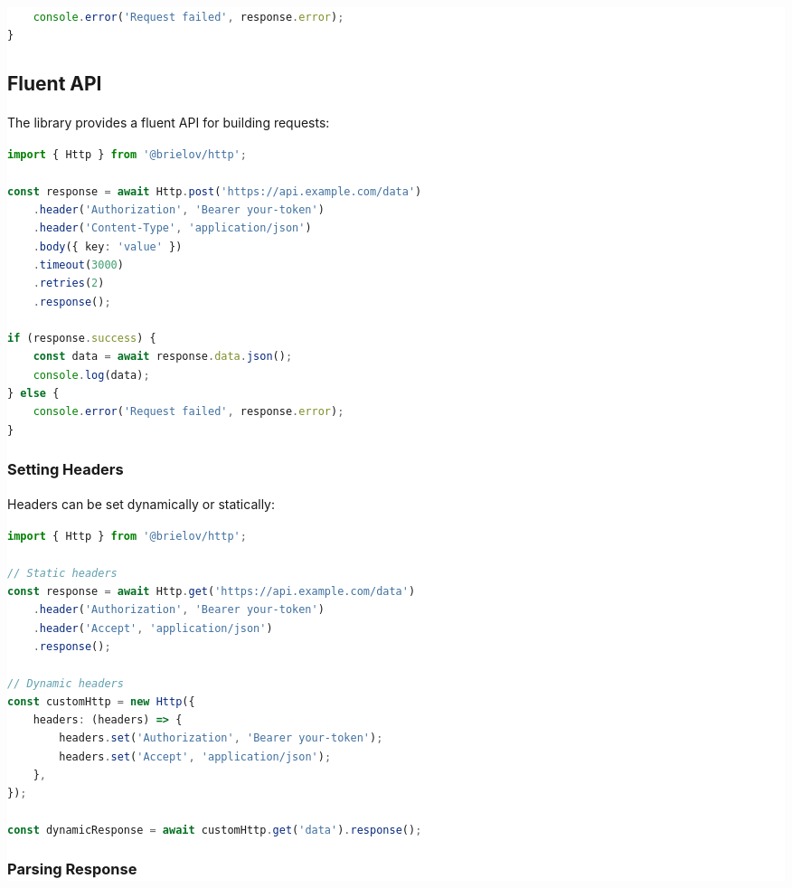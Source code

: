 ```ts
    console.error('Request failed', response.error);
}
```

## Fluent API

The library provides a fluent API for building requests:

```ts
import { Http } from '@brielov/http';

const response = await Http.post('https://api.example.com/data')
    .header('Authorization', 'Bearer your-token')
    .header('Content-Type', 'application/json')
    .body({ key: 'value' })
    .timeout(3000)
    .retries(2)
    .response();

if (response.success) {
    const data = await response.data.json();
    console.log(data);
} else {
    console.error('Request failed', response.error);
}
```

### Setting Headers

Headers can be set dynamically or statically:

```ts
import { Http } from '@brielov/http';

// Static headers
const response = await Http.get('https://api.example.com/data')
    .header('Authorization', 'Bearer your-token')
    .header('Accept', 'application/json')
    .response();

// Dynamic headers
const customHttp = new Http({
    headers: (headers) => {
        headers.set('Authorization', 'Bearer your-token');
        headers.set('Accept', 'application/json');
    },
});

const dynamicResponse = await customHttp.get('data').response();
```

### Parsing Response
